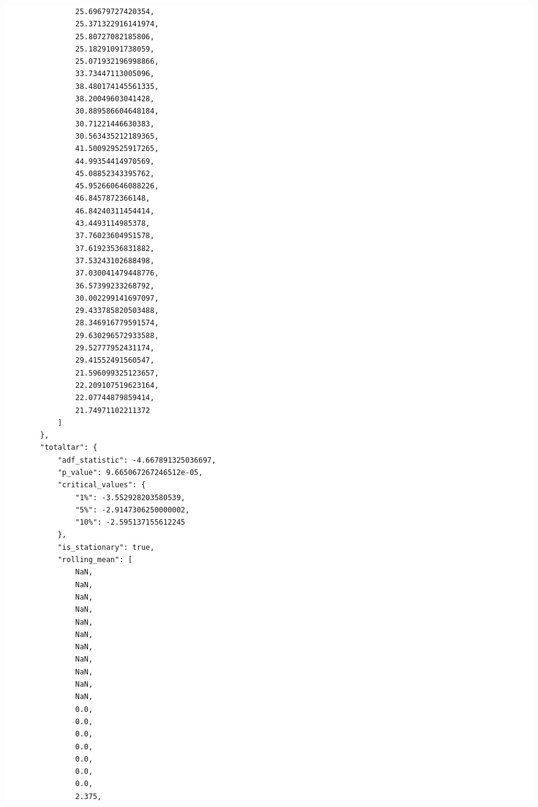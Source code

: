                     25.69679727420354,
                    25.371322916141974,
                    25.80727082185806,
                    25.18291091738059,
                    25.071932196998866,
                    33.73447113005096,
                    38.480174145561335,
                    38.20049603041428,
                    30.889586604648184,
                    30.71221446630383,
                    30.563435212189365,
                    41.500929525917265,
                    44.99354414970569,
                    45.08852343395762,
                    45.952660646088226,
                    46.8457872366148,
                    46.84240311454414,
                    43.4493114985378,
                    37.76023604951578,
                    37.61923536831882,
                    37.53243102688498,
                    37.030041479448776,
                    36.57399233268792,
                    30.002299141697097,
                    29.433785820503488,
                    28.346916779591574,
                    29.630296572933588,
                    29.52777952431174,
                    29.41552491560547,
                    21.596099325123657,
                    22.209107519623164,
                    22.07744879859414,
                    21.74971102211372
                ]
            },
            "totaltar": {
                "adf_statistic": -4.667891325036697,
                "p_value": 9.665067267246512e-05,
                "critical_values": {
                    "1%": -3.552928203580539,
                    "5%": -2.9147306250000002,
                    "10%": -2.595137155612245
                },
                "is_stationary": true,
                "rolling_mean": [
                    NaN,
                    NaN,
                    NaN,
                    NaN,
                    NaN,
                    NaN,
                    NaN,
                    NaN,
                    NaN,
                    NaN,
                    NaN,
                    0.0,
                    0.0,
                    0.0,
                    0.0,
                    0.0,
                    0.0,
                    0.0,
                    2.375,